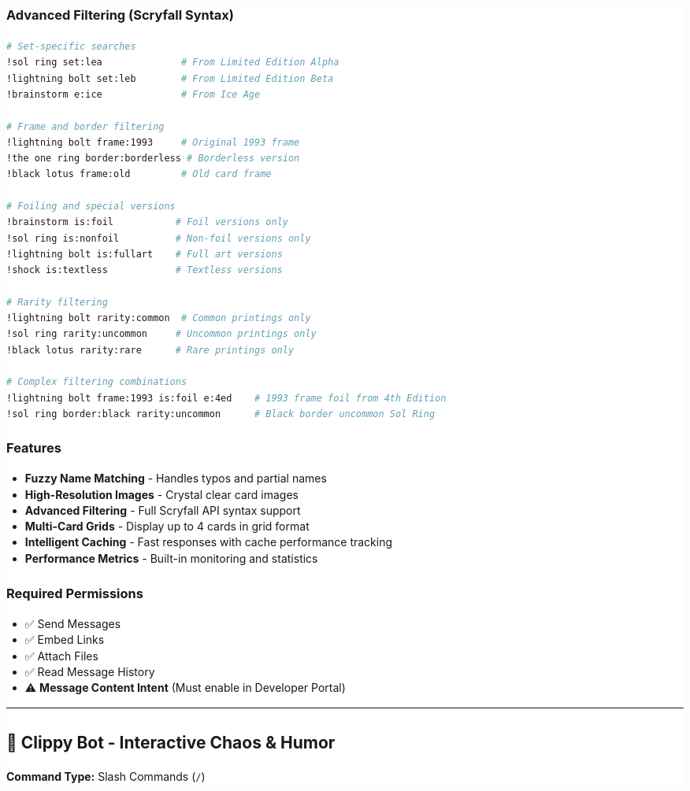 ### Advanced Filtering (Scryfall Syntax)

```bash
# Set-specific searches
!sol ring set:lea              # From Limited Edition Alpha
!lightning bolt set:leb        # From Limited Edition Beta
!brainstorm e:ice              # From Ice Age

# Frame and border filtering
!lightning bolt frame:1993     # Original 1993 frame
!the one ring border:borderless # Borderless version
!black lotus frame:old         # Old card frame

# Foiling and special versions  
!brainstorm is:foil           # Foil versions only
!sol ring is:nonfoil          # Non-foil versions only
!lightning bolt is:fullart    # Full art versions
!shock is:textless            # Textless versions

# Rarity filtering
!lightning bolt rarity:common  # Common printings only
!sol ring rarity:uncommon     # Uncommon printings only
!black lotus rarity:rare      # Rare printings only

# Complex filtering combinations
!lightning bolt frame:1993 is:foil e:4ed    # 1993 frame foil from 4th Edition
!sol ring border:black rarity:uncommon      # Black border uncommon Sol Ring
```

### Features

- **Fuzzy Name Matching** - Handles typos and partial names
- **High-Resolution Images** - Crystal clear card images
- **Advanced Filtering** - Full Scryfall API syntax support
- **Multi-Card Grids** - Display up to 4 cards in grid format
- **Intelligent Caching** - Fast responses with cache performance tracking
- **Performance Metrics** - Built-in monitoring and statistics

### Required Permissions

- ✅ Send Messages
- ✅ Embed Links  
- ✅ Attach Files
- ✅ Read Message History
- ⚠️ **Message Content Intent** (Must enable in Developer Portal)

---

## 📎 Clippy Bot - Interactive Chaos & Humor

**Command Type:** Slash Commands (`/`)
